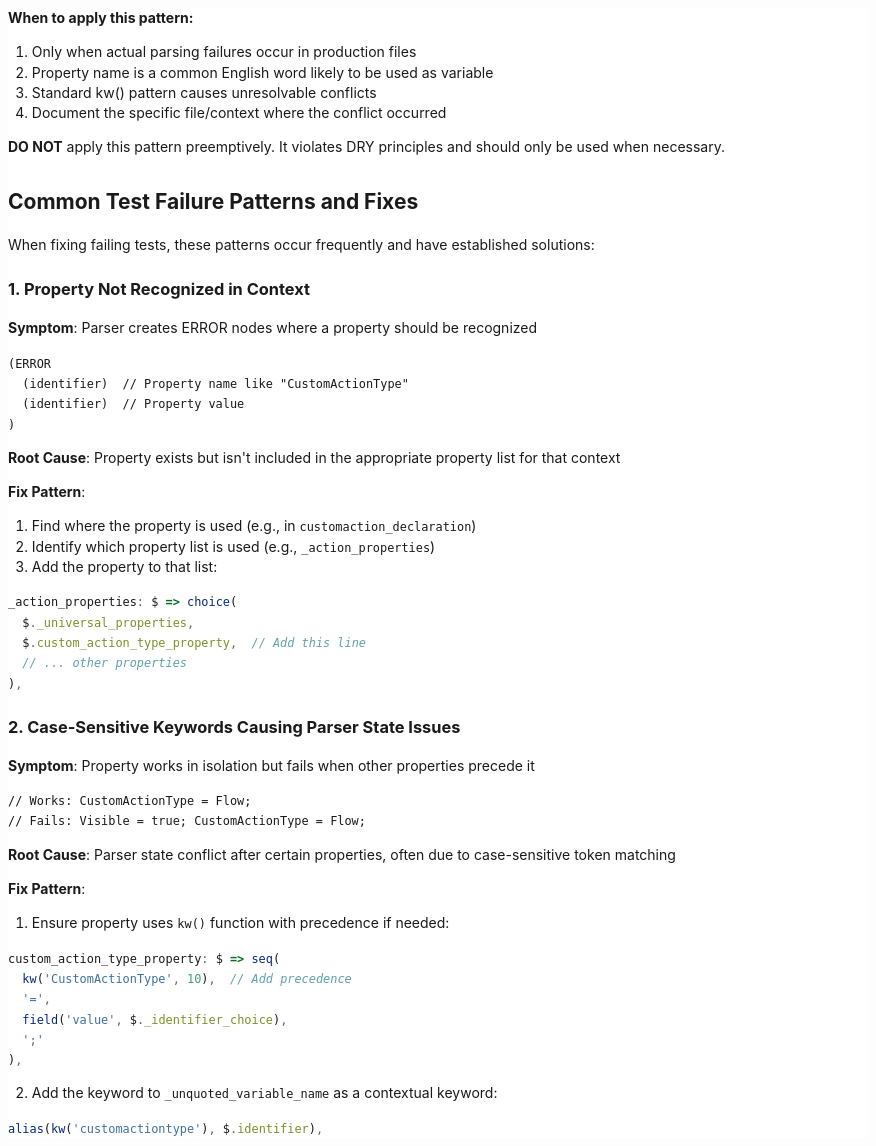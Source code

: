 ```javascript
```

**When to apply this pattern:**
1. Only when actual parsing failures occur in production files
2. Property name is a common English word likely to be used as variable
3. Standard kw() pattern causes unresolvable conflicts
4. Document the specific file/context where the conflict occurred

**DO NOT** apply this pattern preemptively. It violates DRY principles and should only be used when necessary.

## Common Test Failure Patterns and Fixes

When fixing failing tests, these patterns occur frequently and have established solutions:

### 1. Property Not Recognized in Context
**Symptom**: Parser creates ERROR nodes where a property should be recognized
```
(ERROR
  (identifier)  // Property name like "CustomActionType"
  (identifier)  // Property value
)
```

**Root Cause**: Property exists but isn't included in the appropriate property list for that context

**Fix Pattern**:
1. Find where the property is used (e.g., in `customaction_declaration`)
2. Identify which property list is used (e.g., `_action_properties`)
3. Add the property to that list:
```javascript
_action_properties: $ => choice(
  $._universal_properties,
  $.custom_action_type_property,  // Add this line
  // ... other properties
),
```

### 2. Case-Sensitive Keywords Causing Parser State Issues
**Symptom**: Property works in isolation but fails when other properties precede it
```
// Works: CustomActionType = Flow;
// Fails: Visible = true; CustomActionType = Flow;
```

**Root Cause**: Parser state conflict after certain properties, often due to case-sensitive token matching

**Fix Pattern**:
1. Ensure property uses `kw()` function with precedence if needed:
```javascript
custom_action_type_property: $ => seq(
  kw('CustomActionType', 10),  // Add precedence
  '=',
  field('value', $._identifier_choice),
  ';'
),
```
2. Add the keyword to `_unquoted_variable_name` as a contextual keyword:
```javascript
alias(kw('customactiontype'), $.identifier),
```
